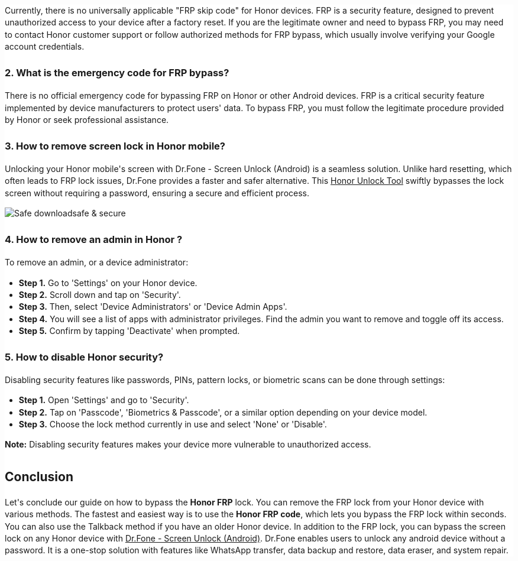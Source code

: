 Currently, there is no universally applicable "FRP skip code" for Honor devices. FRP is a security feature, designed to prevent unauthorized access to your device after a factory reset. If you are the legitimate owner and need to bypass FRP, you may need to contact Honor customer support or follow authorized methods for FRP bypass, which usually involve verifying your Google account credentials.

### 2\. What is the emergency code for FRP bypass?

There is no official emergency code for bypassing FRP on Honor or other Android devices. FRP is a critical security feature implemented by device manufacturers to protect users' data. To bypass FRP, you must follow the legitimate procedure provided by Honor or seek professional assistance.

### 3\. How to remove screen lock in Honor mobile?

Unlocking your Honor mobile's screen with Dr.Fone - Screen Unlock (Android) is a seamless solution. Unlike hard resetting, which often leads to FRP lock issues, Dr.Fone provides a faster and safer alternative. This [Honor Unlock Tool](https://drfone.wondershare.com/unlock/oppo-password-unlock-tool.html) swiftly bypasses the lock screen without requiring a password, ensuring a secure and efficient process.

![Safe download](https://images.wondershare.com/drfone/article/2022/05/security.svg)safe & secure

### 4\. How to remove an admin in Honor ?

To remove an admin, or a device administrator:

- **Step 1.** Go to 'Settings' on your Honor device.
- **Step 2.** Scroll down and tap on 'Security'.
- **Step 3.** Then, select 'Device Administrators' or 'Device Admin Apps'.
- **Step 4.** You will see a list of apps with administrator privileges. Find the admin you want to remove and toggle off its access.
- **Step 5.** Confirm by tapping 'Deactivate' when prompted.

### 5\. How to disable Honor security?

Disabling security features like passwords, PINs, pattern locks, or biometric scans can be done through settings:

- **Step 1.** Open 'Settings' and go to 'Security'.
- **Step 2.** Tap on 'Passcode', 'Biometrics & Passcode', or a similar option depending on your device model.
- **Step 3.** Choose the lock method currently in use and select 'None' or 'Disable'.

**Note:** Disabling security features makes your device more vulnerable to unauthorized access.

## Conclusion

Let's conclude our guide on how to bypass the **Honor FRP** lock. You can remove the FRP lock from your Honor device with various methods. The fastest and easiest way is to use the **Honor FRP code**, which lets you bypass the FRP lock within seconds. You can also use the Talkback method if you have an older Honor device. In addition to the FRP lock, you can bypass the screen lock on any Honor device with [Dr.Fone - Screen Unlock (Android)](https://tools.techidaily.com/wondershare-dr-fone-unlock-android-screen/). Dr.Fone enables users to unlock any android device without a password. It is a one-stop solution with features like WhatsApp transfer, data backup and restore, data eraser, and system repair.
